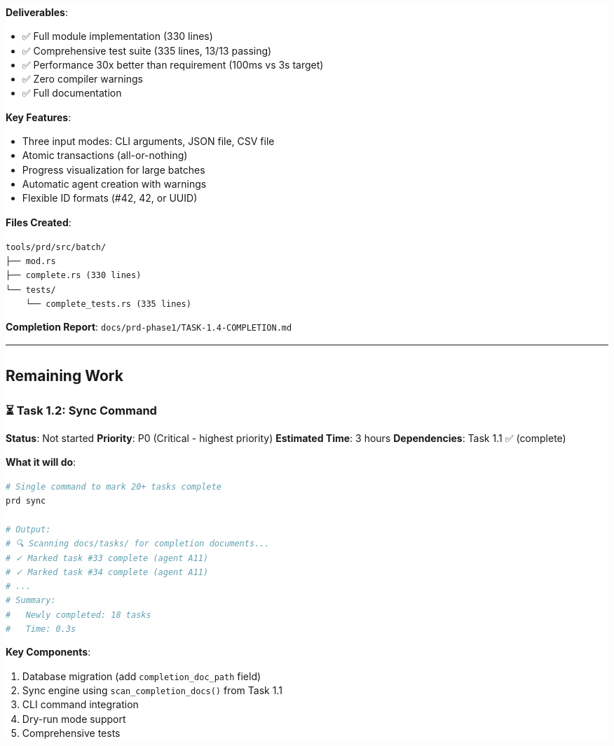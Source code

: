 **Deliverables**:
- ✅ Full module implementation (330 lines)
- ✅ Comprehensive test suite (335 lines, 13/13 passing)
- ✅ Performance 30x better than requirement (100ms vs 3s target)
- ✅ Zero compiler warnings
- ✅ Full documentation

**Key Features**:
- Three input modes: CLI arguments, JSON file, CSV file
- Atomic transactions (all-or-nothing)
- Progress visualization for large batches
- Automatic agent creation with warnings
- Flexible ID formats (#42, 42, or UUID)

**Files Created**:
```
tools/prd/src/batch/
├── mod.rs
├── complete.rs (330 lines)
└── tests/
    └── complete_tests.rs (335 lines)
```

**Completion Report**: `docs/prd-phase1/TASK-1.4-COMPLETION.md`

---

## Remaining Work

### ⏳ Task 1.2: Sync Command
**Status**: Not started
**Priority**: P0 (Critical - highest priority)
**Estimated Time**: 3 hours
**Dependencies**: Task 1.1 ✅ (complete)

**What it will do**:
```bash
# Single command to mark 20+ tasks complete
prd sync

# Output:
# 🔍 Scanning docs/tasks/ for completion documents...
# ✓ Marked task #33 complete (agent A11)
# ✓ Marked task #34 complete (agent A11)
# ...
# Summary:
#   Newly completed: 18 tasks
#   Time: 0.3s
```

**Key Components**:
1. Database migration (add `completion_doc_path` field)
2. Sync engine using `scan_completion_docs()` from Task 1.1
3. CLI command integration
4. Dry-run mode support
5. Comprehensive tests
